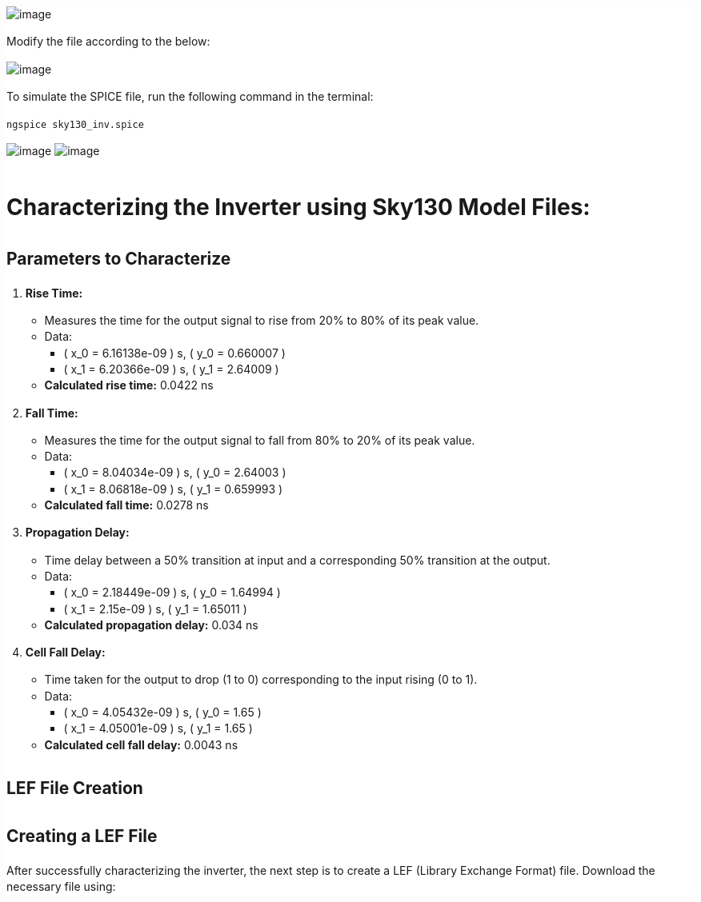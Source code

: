 ![image](https://github.com/user-attachments/assets/5c050c2f-9be1-40e4-bc49-6099b6521e5c)

Modify the file according to the below:

![image](https://github.com/user-attachments/assets/744b3931-f360-4fb0-a379-8a09df9d1419)


To simulate the SPICE file, run the following command in the terminal:

`ngspice sky130_inv.spice`

![image](https://github.com/user-attachments/assets/a2ceb80c-78e6-4a77-9aa8-48c389ac5643)
![image](https://github.com/user-attachments/assets/a7c234ac-c45d-4418-8c90-a34fef88ed19)

# Characterizing the Inverter using Sky130 Model Files:

## Parameters to Characterize

1. **Rise Time:**
   - Measures the time for the output signal to rise from 20% to 80% of its peak value.
   - Data:
     - \( x_0 = 6.16138e-09 \) s, \( y_0 = 0.660007 \)
     - \( x_1 = 6.20366e-09 \) s, \( y_1 = 2.64009 \)
   - **Calculated rise time:** 0.0422 ns

2. **Fall Time:**
   - Measures the time for the output signal to fall from 80% to 20% of its peak value.
   - Data:
     - \( x_0 = 8.04034e-09 \) s, \( y_0 = 2.64003 \)
     - \( x_1 = 8.06818e-09 \) s, \( y_1 = 0.659993 \)
   - **Calculated fall time:** 0.0278 ns

3. **Propagation Delay:**
   - Time delay between a 50% transition at input and a corresponding 50% transition at the output.
   - Data:
     - \( x_0 = 2.18449e-09 \) s, \( y_0 = 1.64994 \)
     - \( x_1 = 2.15e-09 \) s, \( y_1 = 1.65011 \)
   - **Calculated propagation delay:** 0.034 ns

4. **Cell Fall Delay:**
   - Time taken for the output to drop (1 to 0) corresponding to the input rising (0 to 1).
   - Data:
     - \( x_0 = 4.05432e-09 \) s, \( y_0 = 1.65 \)
     - \( x_1 = 4.05001e-09 \) s, \( y_1 = 1.65 \)
   - **Calculated cell fall delay:** 0.0043 ns

## LEF File Creation

## Creating a LEF File

After successfully characterizing the inverter, the next step is to create a LEF (Library Exchange Format) file. Download the necessary file using:
